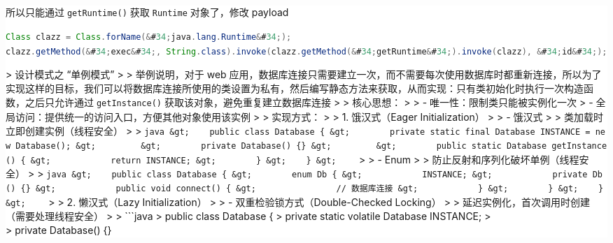 所以只能通过 `getRuntime()` 获取 `Runtime` 对象了，修改 payload

```java
Class clazz = Class.forName(&#34;java.lang.Runtime&#34;);
clazz.getMethod(&#34;exec&#34;, String.class).invoke(clazz.getMethod(&#34;getRuntime&#34;).invoke(clazz), &#34;id&#34;);
```

&gt; 设计模式之 “单例模式”
&gt;
&gt; 举例说明，对于 web 应用，数据库连接只需要建立一次，而不需要每次使用数据库时都重新连接，所以为了实现这样的目标，我们可以将数据库连接所使用的类设置为私有，然后编写静态方法来获取，从而实现：只有类初始化时执行一次构造函数，之后只允许通过 `getInstance()` 获取该对象，避免重复建立数据库连接
&gt;
&gt; 核心思想：
&gt;
&gt; - 唯一性：限制类只能被实例化一次
&gt; - 全局访问：提供统一的访问入口，方便其他对象使用该实例
&gt;
&gt; 实现方式：
&gt;
&gt; 1. 饿汉式（Eager Initialization）
&gt;
&gt;    - 饿汉式
&gt;
&gt;      类加载时立即创建实例（线程安全）
&gt;
&gt;    ```java
&gt;    public class Database {
&gt;        private static final Database INSTANCE = new Database();
&gt;        
&gt;        private Database() {}
&gt;        
&gt;        public static Database getInstance() {
&gt;            return INSTANCE;
&gt;        }
&gt;    }
&gt;    ```
&gt;
&gt;    - Enum
&gt;
&gt;      防止反射和序列化破坏单例（线程安全）
&gt;
&gt;    ```java
&gt;    public class Database {
&gt;        enum Db {
&gt;            INSTANCE;
&gt;            private Db() {}
&gt;        	public void connect() {
&gt;            	// 数据库连接
&gt;        	}
&gt;        }
&gt;    }
&gt;    ```
&gt;
&gt; 2. 懒汉式（Lazy Initialization）
&gt;
&gt;    - 双重检验锁方式（Double-Checked Locking）
&gt;
&gt;      延迟实例化，首次调用时创建（需要处理线程安全）
&gt;
&gt;    ```java
&gt;    public class Database {
&gt;        private static volatile Database INSTANCE;
&gt;                    
&gt;        private Database() {}